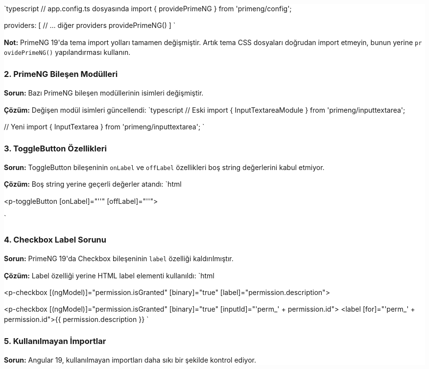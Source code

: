 `typescript
// app.config.ts dosyasında
import { providePrimeNG } from 'primeng/config';

providers: [
  // ... diğer providers
  providePrimeNG()
]
`

**Not:** PrimeNG 19'da tema import yolları tamamen değişmiştir. Artık tema CSS dosyaları doğrudan import etmeyin, bunun yerine `providePrimeNG()` yapılandırması kullanın.

### 2. PrimeNG Bileşen Modülleri
**Sorun:** Bazı PrimeNG bileşen modüllerinin isimleri değişmiştir.

**Çözüm:** Değişen modül isimleri güncellendi:
`typescript
// Eski
import { InputTextareaModule } from 'primeng/inputtextarea';

// Yeni
import { InputTextarea } from 'primeng/inputtextarea';
`

### 3. ToggleButton Özellikleri
**Sorun:** ToggleButton bileşeninin `onLabel` ve `offLabel` özellikleri boş string değerlerini kabul etmiyor.

**Çözüm:** Boş string yerine geçerli değerler atandı:
`html

<p-toggleButton [onLabel]="''" [offLabel]="''"></p-toggleButton>


<p-toggleButton onLabel="Evet" offLabel="Hayır"></p-toggleButton>
`

### 4. Checkbox Label Sorunu
**Sorun:** PrimeNG 19'da Checkbox bileşeninin `label` özelliği kaldırılmıştır.

**Çözüm:** Label özelliği yerine HTML label elementi kullanıldı:
`html

<p-checkbox [(ngModel)]="permission.isGranted" [binary]="true" [label]="permission.description"></p-checkbox>


<p-checkbox [(ngModel)]="permission.isGranted" [binary]="true" [inputId]="'perm_' + permission.id"></p-checkbox>
<label [for]="'perm_' + permission.id">{{ permission.description }}</label>
`

### 5. Kullanılmayan İmportlar
**Sorun:** Angular 19, kullanılmayan importları daha sıkı bir şekilde kontrol ediyor.

